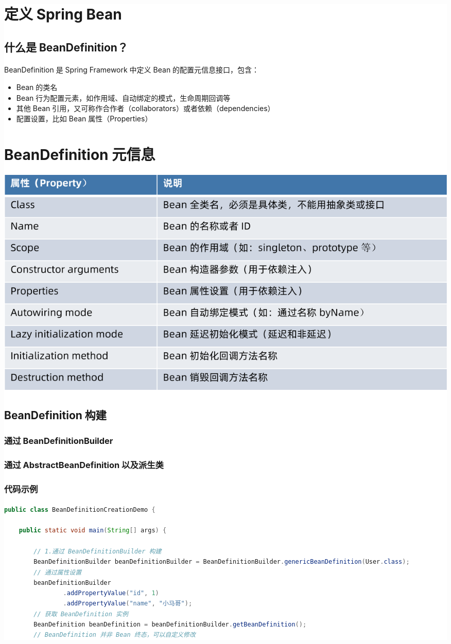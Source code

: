 # 定义 Spring Bean

## 什么是 BeanDefinition？

BeanDefinition 是 Spring Framework 中定义 Bean 的配置元信息接口，包含：

- Bean 的类名
- Bean 行为配置元素，如作用域、自动绑定的模式，生命周期回调等
- 其他 Bean 引用，又可称作合作者（collaborators）或者依赖（dependencies）
- 配置设置，比如 Bean 属性（Properties）

# BeanDefinition 元信息

![](images/BeanDefinition元信息.png)

## BeanDefinition 构建

### 通过 BeanDefinitionBuilder

### 通过 AbstractBeanDefinition 以及派生类

### 代码示例

```java
public class BeanDefinitionCreationDemo {

    public static void main(String[] args) {

        // 1.通过 BeanDefinitionBuilder 构建
        BeanDefinitionBuilder beanDefinitionBuilder = BeanDefinitionBuilder.genericBeanDefinition(User.class);
        // 通过属性设置
        beanDefinitionBuilder
                .addPropertyValue("id", 1)
                .addPropertyValue("name", "小马哥");
        // 获取 BeanDefinition 实例
        BeanDefinition beanDefinition = beanDefinitionBuilder.getBeanDefinition();
        // BeanDefinition 并非 Bean 终态，可以自定义修改

```